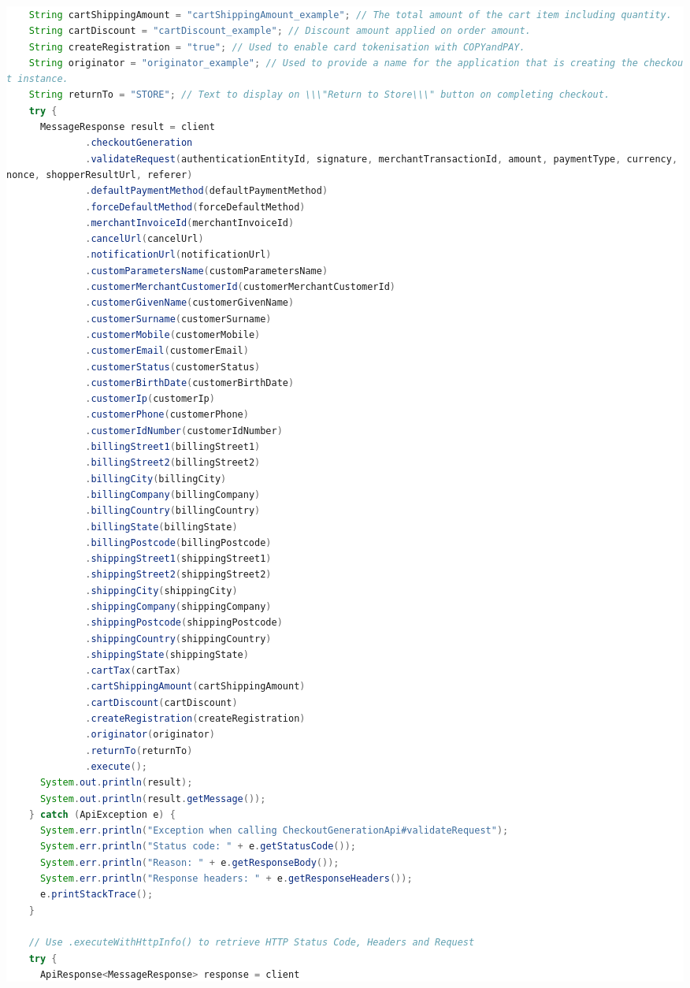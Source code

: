 ```java
    String cartShippingAmount = "cartShippingAmount_example"; // The total amount of the cart item including quantity.
    String cartDiscount = "cartDiscount_example"; // Discount amount applied on order amount.
    String createRegistration = "true"; // Used to enable card tokenisation with COPYandPAY.
    String originator = "originator_example"; // Used to provide a name for the application that is creating the checkout instance.
    String returnTo = "STORE"; // Text to display on \\\"Return to Store\\\" button on completing checkout.
    try {
      MessageResponse result = client
              .checkoutGeneration
              .validateRequest(authenticationEntityId, signature, merchantTransactionId, amount, paymentType, currency, nonce, shopperResultUrl, referer)
              .defaultPaymentMethod(defaultPaymentMethod)
              .forceDefaultMethod(forceDefaultMethod)
              .merchantInvoiceId(merchantInvoiceId)
              .cancelUrl(cancelUrl)
              .notificationUrl(notificationUrl)
              .customParametersName(customParametersName)
              .customerMerchantCustomerId(customerMerchantCustomerId)
              .customerGivenName(customerGivenName)
              .customerSurname(customerSurname)
              .customerMobile(customerMobile)
              .customerEmail(customerEmail)
              .customerStatus(customerStatus)
              .customerBirthDate(customerBirthDate)
              .customerIp(customerIp)
              .customerPhone(customerPhone)
              .customerIdNumber(customerIdNumber)
              .billingStreet1(billingStreet1)
              .billingStreet2(billingStreet2)
              .billingCity(billingCity)
              .billingCompany(billingCompany)
              .billingCountry(billingCountry)
              .billingState(billingState)
              .billingPostcode(billingPostcode)
              .shippingStreet1(shippingStreet1)
              .shippingStreet2(shippingStreet2)
              .shippingCity(shippingCity)
              .shippingCompany(shippingCompany)
              .shippingPostcode(shippingPostcode)
              .shippingCountry(shippingCountry)
              .shippingState(shippingState)
              .cartTax(cartTax)
              .cartShippingAmount(cartShippingAmount)
              .cartDiscount(cartDiscount)
              .createRegistration(createRegistration)
              .originator(originator)
              .returnTo(returnTo)
              .execute();
      System.out.println(result);
      System.out.println(result.getMessage());
    } catch (ApiException e) {
      System.err.println("Exception when calling CheckoutGenerationApi#validateRequest");
      System.err.println("Status code: " + e.getStatusCode());
      System.err.println("Reason: " + e.getResponseBody());
      System.err.println("Response headers: " + e.getResponseHeaders());
      e.printStackTrace();
    }

    // Use .executeWithHttpInfo() to retrieve HTTP Status Code, Headers and Request
    try {
      ApiResponse<MessageResponse> response = client
```